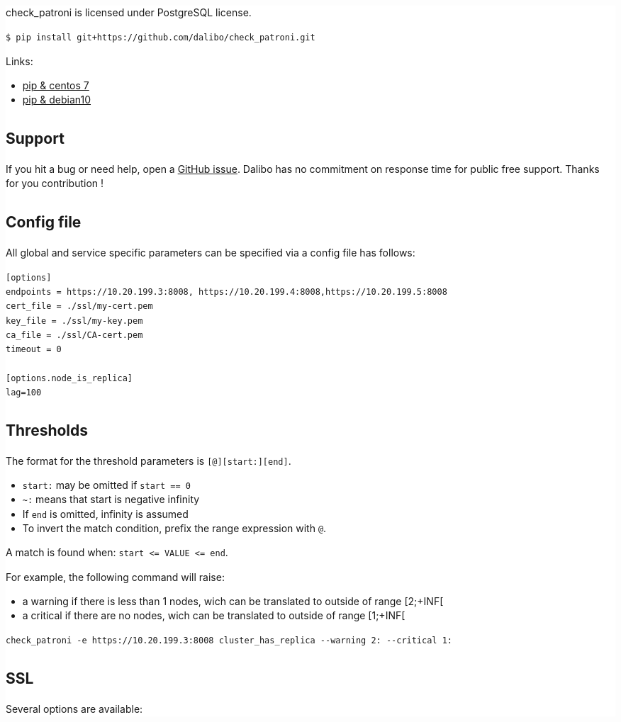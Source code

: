 check_patroni is licensed under PostgreSQL license.

```
$ pip install git+https://github.com/dalibo/check_patroni.git
```

Links:
* [pip & centos 7](https://linuxize.com/post/how-to-install-pip-on-centos-7/)
* [pip & debian10](https://linuxize.com/post/how-to-install-pip-on-debian-10/)

## Support

If you hit a bug or need help, open a [GitHub
issue](https://github.com/dalibo/check_patroni/issues/new). Dalibo has no
commitment on response time for public free support. Thanks for you
contribution !

## Config file

All global and service specific parameters can be specified via a config file has follows:

```
[options]
endpoints = https://10.20.199.3:8008, https://10.20.199.4:8008,https://10.20.199.5:8008
cert_file = ./ssl/my-cert.pem
key_file = ./ssl/my-key.pem
ca_file = ./ssl/CA-cert.pem
timeout = 0

[options.node_is_replica]
lag=100
```
## Thresholds

The format for the threshold parameters is `[@][start:][end]`.

* `start:` may be omitted if `start == 0`
* `~:` means that start is negative infinity
* If `end` is omitted, infinity is assumed
* To invert the match condition, prefix the range expression with `@`.

A match is found when: `start <= VALUE <= end`.

For example, the following command will raise:

* a warning if there is less than 1 nodes, wich can be translated to outside of range [2;+INF[
* a critical if there are no nodes, wich can be translated to outside of range [1;+INF[

```
check_patroni -e https://10.20.199.3:8008 cluster_has_replica --warning 2: --critical 1:
```
## SSL

Several options are available:
